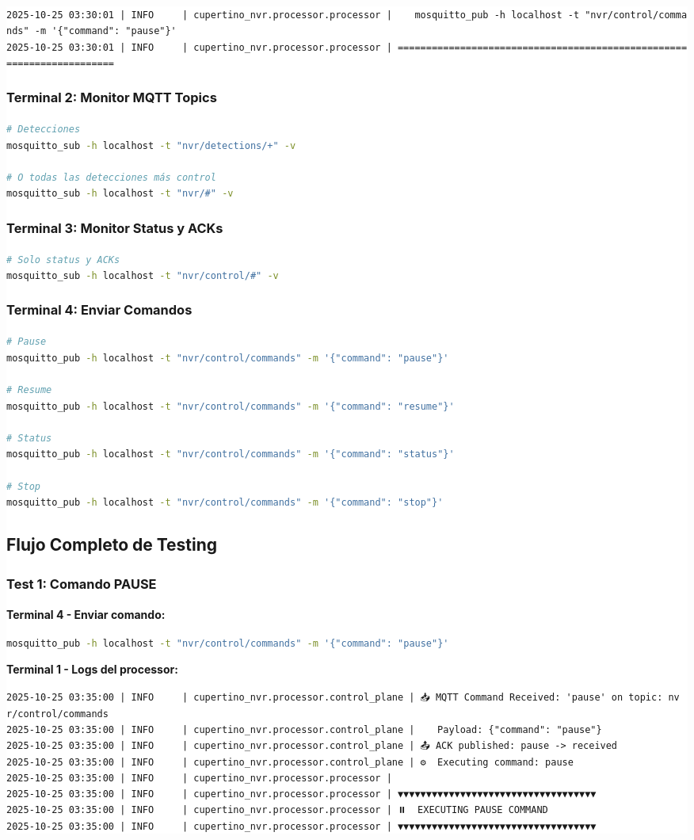 ```
2025-10-25 03:30:01 | INFO     | cupertino_nvr.processor.processor |    mosquitto_pub -h localhost -t "nvr/control/commands" -m '{"command": "pause"}'
2025-10-25 03:30:01 | INFO     | cupertino_nvr.processor.processor | ======================================================================
```

### Terminal 2: Monitor MQTT Topics

```bash
# Detecciones
mosquitto_sub -h localhost -t "nvr/detections/+" -v

# O todas las detecciones más control
mosquitto_sub -h localhost -t "nvr/#" -v
```

### Terminal 3: Monitor Status y ACKs

```bash
# Solo status y ACKs
mosquitto_sub -h localhost -t "nvr/control/#" -v
```

### Terminal 4: Enviar Comandos

```bash
# Pause
mosquitto_pub -h localhost -t "nvr/control/commands" -m '{"command": "pause"}'

# Resume
mosquitto_pub -h localhost -t "nvr/control/commands" -m '{"command": "resume"}'

# Status
mosquitto_pub -h localhost -t "nvr/control/commands" -m '{"command": "status"}'

# Stop
mosquitto_pub -h localhost -t "nvr/control/commands" -m '{"command": "stop"}'
```

## Flujo Completo de Testing

### Test 1: Comando PAUSE

**Terminal 4 - Enviar comando:**
```bash
mosquitto_pub -h localhost -t "nvr/control/commands" -m '{"command": "pause"}'
```

**Terminal 1 - Logs del processor:**
```
2025-10-25 03:35:00 | INFO     | cupertino_nvr.processor.control_plane | 📥 MQTT Command Received: 'pause' on topic: nvr/control/commands
2025-10-25 03:35:00 | INFO     | cupertino_nvr.processor.control_plane |    Payload: {"command": "pause"}
2025-10-25 03:35:00 | INFO     | cupertino_nvr.processor.control_plane | 📤 ACK published: pause -> received
2025-10-25 03:35:00 | INFO     | cupertino_nvr.processor.control_plane | ⚙️  Executing command: pause
2025-10-25 03:35:00 | INFO     | cupertino_nvr.processor.processor | 
2025-10-25 03:35:00 | INFO     | cupertino_nvr.processor.processor | ▼▼▼▼▼▼▼▼▼▼▼▼▼▼▼▼▼▼▼▼▼▼▼▼▼▼▼▼▼▼▼▼▼▼▼
2025-10-25 03:35:00 | INFO     | cupertino_nvr.processor.processor | ⏸️  EXECUTING PAUSE COMMAND
2025-10-25 03:35:00 | INFO     | cupertino_nvr.processor.processor | ▼▼▼▼▼▼▼▼▼▼▼▼▼▼▼▼▼▼▼▼▼▼▼▼▼▼▼▼▼▼▼▼▼▼▼
```